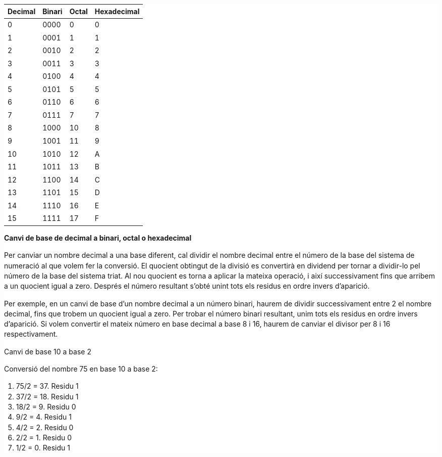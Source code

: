 | Decimal | Binari | Octal | Hexadecimal |
| :--- | :--- | :--- | :--- |
| 0 | 0000 | 0 | 0 |
| 1 | 0001 | 1 | 1 |
| 2 | 0010 | 2 | 2 |
| 3 | 0011 | 3 | 3 |
| 4 | 0100 | 4 | 4 |
| 5 | 0101 | 5 | 5 |
| 6 | 0110 | 6 | 6 |
| 7 | 0111 | 7 | 7 |
| 8 | 1000 | 10 | 8 |
| 9 | 1001 | 11 | 9 |
| 10 | 1010 | 12 | A |
| 11 | 1011 | 13 | B |
| 12 | 1100 | 14 | C |
| 13 | 1101 | 15 | D |
| 14 | 1110 | 16 | E |
| 15 | 1111 | 17 | F |

**Canvi de base de decimal a binari, octal o hexadecimal**

Per canviar un nombre decimal a una base diferent, cal dividir el nombre decimal entre el número de la base del sistema de numeració al que volem fer la conversió. El quocient obtingut de la divisió es convertirà en dividend per tornar a dividir-lo pel número de la base del sistema triat. Al nou quocient es torna a aplicar la mateixa operació, i així successivament fins que arribem a un quocient igual a zero. Després el número resultant s’obté unint tots els residus en ordre invers d’aparició.

Per exemple, en un canvi de base d’un nombre decimal a un número binari, haurem de dividir successivament entre 2 el nombre decimal, fins que trobem un quocient igual a zero. Per trobar el número binari resultant, unim tots els residus en ordre invers d’aparició. Si volem convertir el mateix número en base decimal a base 8 i 16, haurem de canviar el divisor per 8 i 16 respectivament.

Canvi de base 10 a base 2

Conversió del nombre 75 en base 10 a base 2:

1. 75/2 = 37. Residu 1
2. 37/2 = 18. Residu 1
3. 18/2 = 9. Residu 0
4. 9/2 = 4. Residu 1
5. 4/2 = 2. Residu 0
6. 2/2 = 1. Residu 0
7. 1/2 = 0. Residu 1
